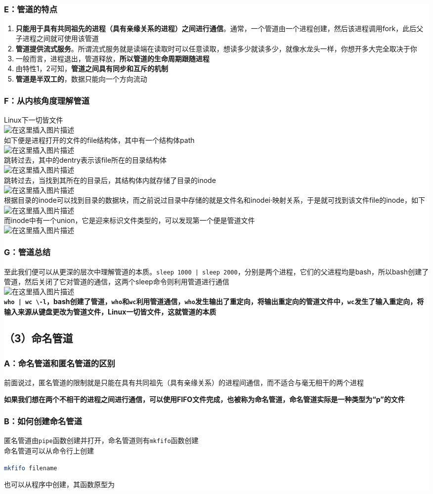 ### E：管道的特点

1.  **只能用于具有共同祖先的进程（具有亲缘关系的进程）之间进行通信**。通常，一个管道由一个进程创建，然后该进程调用fork，此后父子进程之间就可使用该管道
2.  **管道提供流式服务**。所谓流式服务就是读端在读取时可以任意读取，想读多少就读多少，就像水龙头一样，你想开多大完全取决于你
3.  一般而言，进程退出，管道释放，**所以管道的生命周期跟随进程**
4.  由特性1，2可知，**管道之间具有同步和互斥的机制**
5.  **管道是半双工的**，数据只能向一个方向流动

### F：从内核角度理解管道

Linux下一切皆文件  
![在这里插入图片描述](https://ziquyun.com/main/csdn/img?url=https%3A%2F%2Fimg-blog.csdnimg.cn%2F20210405091455786.jpg%3Fx-oss-process%3Dimage%2Fwatermark%2Ctype_ZmFuZ3poZW5naGVpdGk%2Cshadow_10%2Ctext_aHR0cHM6Ly9ibG9nLmNzZG4ubmV0L3FxXzM5MTgzMDM0%2Csize_16%2Ccolor_FFFFFF%2Ct_70&rfUrl=https%3A%2F%2Fzhangxing-tech.blog.csdn.net%2Farticle%2Fdetails%2F116269239)  
如下便是进程打开的文件的file结构体，其中有一个结构体path  
![在这里插入图片描述](https://ziquyun.com/main/csdn/img?url=https%3A%2F%2Fimg-blog.csdnimg.cn%2F20210405091740145.png%3Fx-oss-process%3Dimage%2Fwatermark%2Ctype_ZmFuZ3poZW5naGVpdGk%2Cshadow_10%2Ctext_aHR0cHM6Ly9ibG9nLmNzZG4ubmV0L3FxXzM5MTgzMDM0%2Csize_16%2Ccolor_FFFFFF%2Ct_70&rfUrl=https%3A%2F%2Fzhangxing-tech.blog.csdn.net%2Farticle%2Fdetails%2F116269239)  
跳转过去，其中的dentry表示该file所在的目录结构体  
![在这里插入图片描述](https://ziquyun.com/main/csdn/img?url=https%3A%2F%2Fimg-blog.csdnimg.cn%2F2021040509192612.png%3Fx-oss-process%3Dimage%2Fwatermark%2Ctype_ZmFuZ3poZW5naGVpdGk%2Cshadow_10%2Ctext_aHR0cHM6Ly9ibG9nLmNzZG4ubmV0L3FxXzM5MTgzMDM0%2Csize_16%2Ccolor_FFFFFF%2Ct_70&rfUrl=https%3A%2F%2Fzhangxing-tech.blog.csdn.net%2Farticle%2Fdetails%2F116269239)  
跳转过去，当找到其所在的目录后，其结构体内就存储了目录的inode  
![在这里插入图片描述](https://ziquyun.com/main/csdn/img?url=https%3A%2F%2Fimg-blog.csdnimg.cn%2F20210405092049173.png%3Fx-oss-process%3Dimage%2Fwatermark%2Ctype_ZmFuZ3poZW5naGVpdGk%2Cshadow_10%2Ctext_aHR0cHM6Ly9ibG9nLmNzZG4ubmV0L3FxXzM5MTgzMDM0%2Csize_16%2Ccolor_FFFFFF%2Ct_70&rfUrl=https%3A%2F%2Fzhangxing-tech.blog.csdn.net%2Farticle%2Fdetails%2F116269239)  
根据目录的inode可以找到目录的数据块，而之前说过目录中存储的就是文件名和inodei·映射关系，于是就可找到该文件file的inode，如下  
![在这里插入图片描述](https://ziquyun.com/main/csdn/img?url=https%3A%2F%2Fimg-blog.csdnimg.cn%2F20210405092253968.png%3Fx-oss-process%3Dimage%2Fwatermark%2Ctype_ZmFuZ3poZW5naGVpdGk%2Cshadow_10%2Ctext_aHR0cHM6Ly9ibG9nLmNzZG4ubmV0L3FxXzM5MTgzMDM0%2Csize_16%2Ccolor_FFFFFF%2Ct_70&rfUrl=https%3A%2F%2Fzhangxing-tech.blog.csdn.net%2Farticle%2Fdetails%2F116269239)  
而inode中有一个union，它是迎来标识文件类型的，可以发现第一个便是管道文件  
![在这里插入图片描述](https://ziquyun.com/main/csdn/img?url=https%3A%2F%2Fimg-blog.csdnimg.cn%2F20210405092336553.png%3Fx-oss-process%3Dimage%2Fwatermark%2Ctype_ZmFuZ3poZW5naGVpdGk%2Cshadow_10%2Ctext_aHR0cHM6Ly9ibG9nLmNzZG4ubmV0L3FxXzM5MTgzMDM0%2Csize_16%2Ccolor_FFFFFF%2Ct_70&rfUrl=https%3A%2F%2Fzhangxing-tech.blog.csdn.net%2Farticle%2Fdetails%2F116269239)

### G：管道总结

至此我们便可以从更深的层次中理解管道的本质。`sleep 1000 | sleep 2000`，分别是两个进程，它们的父进程均是bash，所以bash创建了管道，然后关闭了它对管道的通信，这两个sleep命令则利用管道进行通信  
![在这里插入图片描述](https://ziquyun.com/main/csdn/img?url=https%3A%2F%2Fimg-blog.csdnimg.cn%2F20210405102143907.png%3Fx-oss-process%3Dimage%2Fwatermark%2Ctype_ZmFuZ3poZW5naGVpdGk%2Cshadow_10%2Ctext_aHR0cHM6Ly9ibG9nLmNzZG4ubmV0L3FxXzM5MTgzMDM0%2Csize_16%2Ccolor_FFFFFF%2Ct_70&rfUrl=https%3A%2F%2Fzhangxing-tech.blog.csdn.net%2Farticle%2Fdetails%2F116269239)  
**`who | wc \-l`，bash创建了管道，`who`和`wc`利用管道通信，`who`发生输出了重定向，将输出重定向的管道文件中，`wc`发生了输入重定向，将输入来源从键盘更改为管道文件，Linux一切皆文件，这就管道的本质**

## （3）命名管道

### A：命名管道和匿名管道的区别

前面说过，匿名管道的限制就是只能在具有共同祖先（具有亲缘关系）的进程间通信，而不适合与毫无相干的两个进程

**如果我们想在两个不相干的进程之间进行通信，可以使用FIFO文件完成，也被称为命名管道，命名管道实际是一种类型为“p”的文件**

### B：如何创建命名管道

匿名管道由`pipe`函数创建并打开，命名管道则有`mkfifo`函数创建  
命名管道可以从命令行上创建

```bash
mkfifo filename
```

也可以从程序中创建，其函数原型为
